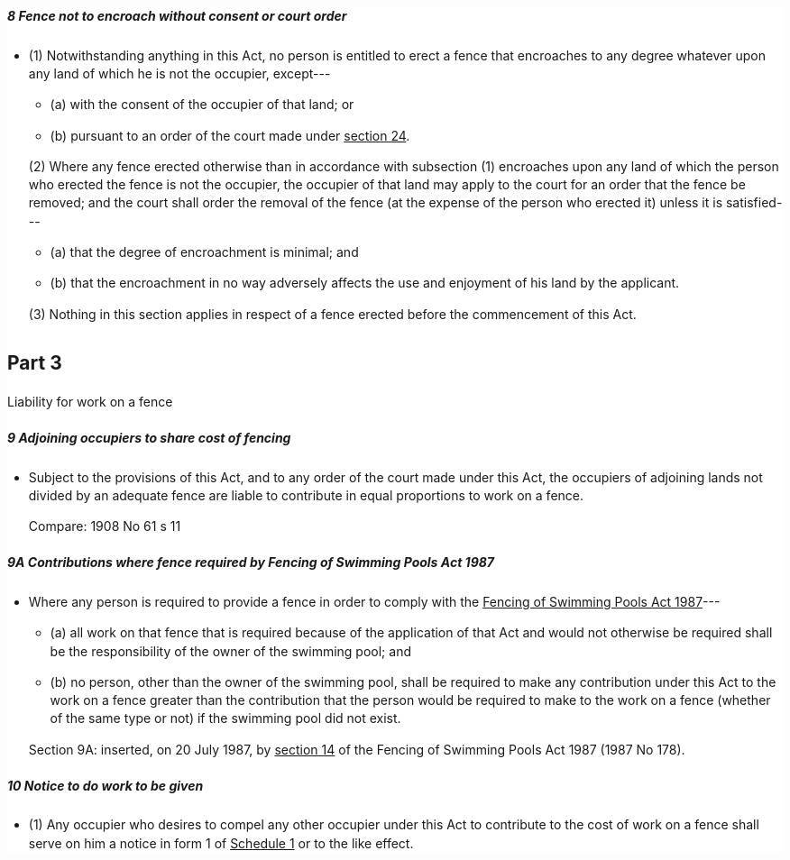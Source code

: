     

##### 8 Fence not to encroach without consent or court order
    
*   (1) Notwithstanding anything in this Act, no person is entitled to erect a fence that encroaches to any degree whatever upon any land of which he is not the occupier, except---
        
    *   (a) with the consent of the occupier of that land; or
    
    *   (b) pursuant to an order of the court made under [section 24][30].
    
    (2) Where any fence erected otherwise than in accordance with subsection (1) encroaches upon any land of which the person who erected the fence is not the occupier, the occupier of that land may apply to the court for an order that the fence be removed; and the court shall order the removal of the fence (at the expense of the person who erected it) unless it is satisfied---
        
    *   (a) that the degree of encroachment is minimal; and
    
    *   (b) that the encroachment in no way adversely affects the use and enjoyment of his land by the applicant.
    
    (3) Nothing in this section applies in respect of a fence erected before the commencement of this Act.

## Part 3  
Liability for work on a fence

##### 9 Adjoining occupiers to share cost of fencing
    
*   Subject to the provisions of this Act, and to any order of the court made under this Act, the occupiers of adjoining lands not divided by an adequate fence are liable to contribute in equal proportions to work on a fence.
    
    Compare: 1908 No 61 s 11

##### 9A Contributions where fence required by Fencing of Swimming Pools Act 1987
    
*   Where any person is required to provide a fence in order to comply with the [Fencing of Swimming Pools Act 1987][55]---
        
    *   (a) all work on that fence that is required because of the application of that Act and would not otherwise be required shall be the responsibility of the owner of the swimming pool; and
    
    *   (b) no person, other than the owner of the swimming pool, shall be required to make any contribution under this Act to the work on a fence greater than the contribution that the person would be required to make to the work on a fence (whether of the same type or not) if the swimming pool did not exist.
    
    Section 9A: inserted, on 20 July 1987, by [section 14][56] of the Fencing of Swimming Pools Act 1987 (1987 No 178).

##### 10 Notice to do work to be given
    
*   (1) Any occupier who desires to compel any other occupier under this Act to contribute to the cost of work on a fence shall serve on him a notice in form 1 of [Schedule 1][37] or to the like effect.
    

[0]: http://www.legislation.govt.nz/act/public/1978/0050/latest/link.aspx?id=DLM195466
[1]: http://www.legislation.govt.nz/act/public/1978/0050/latest/whole.html#DLM21809
[2]: http://www.legislation.govt.nz/act/public/1978/0050/latest/whole.html#DLM21811
[3]: http://www.legislation.govt.nz/act/public/1978/0050/latest/whole.html#DLM21812
[4]: http://www.legislation.govt.nz/act/public/1978/0050/latest/whole.html#DLM21813
[5]: http://www.legislation.govt.nz/act/public/1978/0050/latest/whole.html#DLM21842
[6]: http://www.legislation.govt.nz/act/public/1978/0050/latest/whole.html#DLM21849
[7]: http://www.legislation.govt.nz/act/public/1978/0050/latest/whole.html#DLM21850
[8]: http://www.legislation.govt.nz/act/public/1978/0050/latest/whole.html#DLM21851
[9]: http://www.legislation.govt.nz/act/public/1978/0050/latest/whole.html#DLM21852
[10]: http://www.legislation.govt.nz/act/public/1978/0050/latest/whole.html#DLM21853
[11]: http://www.legislation.govt.nz/act/public/1978/0050/latest/whole.html#DLM21854
[12]: http://www.legislation.govt.nz/act/public/1978/0050/latest/whole.html#DLM21855
[13]: http://www.legislation.govt.nz/act/public/1978/0050/latest/whole.html#DLM21856
[14]: http://www.legislation.govt.nz/act/public/1978/0050/latest/whole.html#DLM21857
[15]: http://www.legislation.govt.nz/act/public/1978/0050/latest/whole.html#DLM21859
[16]: http://www.legislation.govt.nz/act/public/1978/0050/latest/whole.html#DLM21860
[17]: http://www.legislation.govt.nz/act/public/1978/0050/latest/whole.html#DLM21861
[18]: http://www.legislation.govt.nz/act/public/1978/0050/latest/whole.html#DLM21863
[19]: http://www.legislation.govt.nz/act/public/1978/0050/latest/whole.html#DLM21864
[20]: http://www.legislation.govt.nz/act/public/1978/0050/latest/whole.html#DLM21865
[21]: http://www.legislation.govt.nz/act/public/1978/0050/latest/whole.html#DLM21866
[22]: http://www.legislation.govt.nz/act/public/1978/0050/latest/whole.html#DLM21867
[23]: http://www.legislation.govt.nz/act/public/1978/0050/latest/whole.html#DLM21868
[24]: http://www.legislation.govt.nz/act/public/1978/0050/latest/whole.html#DLM21869
[25]: http://www.legislation.govt.nz/act/public/1978/0050/latest/whole.html#DLM21870
[26]: http://www.legislation.govt.nz/act/public/1978/0050/latest/whole.html#DLM21871
[27]: http://www.legislation.govt.nz/act/public/1978/0050/latest/whole.html#DLM21872
[28]: http://www.legislation.govt.nz/act/public/1978/0050/latest/whole.html#DLM21873
[29]: http://www.legislation.govt.nz/act/public/1978/0050/latest/whole.html#DLM21874
[30]: http://www.legislation.govt.nz/act/public/1978/0050/latest/whole.html#DLM21877
[31]: http://www.legislation.govt.nz/act/public/1978/0050/latest/whole.html#DLM21878
[32]: http://www.legislation.govt.nz/act/public/1978/0050/latest/whole.html#DLM21881
[33]: http://www.legislation.govt.nz/act/public/1978/0050/latest/whole.html#DLM21882
[34]: http://www.legislation.govt.nz/act/public/1978/0050/latest/whole.html#DLM21883
[35]: http://www.legislation.govt.nz/act/public/1978/0050/latest/whole.html#DLM21884
[36]: http://www.legislation.govt.nz/act/public/1978/0050/latest/whole.html#DLM21887
[37]: http://www.legislation.govt.nz/act/public/1978/0050/latest/whole.html#DLM21888
[38]: http://www.legislation.govt.nz/act/public/1978/0050/latest/whole.html#DLM21894
[39]: http://www.legislation.govt.nz/act/public/1978/0050/latest/whole.html#DLM22106
[40]: http://www.legislation.govt.nz/act/public/1978/0050/latest/link.aspx?id=DLM242775
[41]: http://www.legislation.govt.nz/act/public/1978/0050/latest/link.aspx?id=DLM444304
[42]: http://www.legislation.govt.nz/act/public/1978/0050/latest/link.aspx?id=DLM175232
[43]: http://www.legislation.govt.nz/act/public/1978/0050/latest/link.aspx?id=DLM134143
[44]: http://www.legislation.govt.nz/act/public/1978/0050/latest/link.aspx?id=DLM1313622
[45]: http://www.legislation.govt.nz/act/public/1978/0050/latest/link.aspx?id=DLM175926
[46]: http://www.legislation.govt.nz/act/public/1978/0050/latest/link.aspx?id=DLM36962
[47]: http://www.legislation.govt.nz/act/public/1978/0050/latest/link.aspx?id=DLM222636
[48]: http://www.legislation.govt.nz/act/public/1978/0050/latest/link.aspx?id=DLM103609
[49]: http://www.legislation.govt.nz/act/public/1978/0050/latest/link.aspx?id=DLM230264
[50]: http://www.legislation.govt.nz/act/public/1978/0050/latest/link.aspx?id=DLM38526
[51]: http://www.legislation.govt.nz/act/public/1978/0050/latest/link.aspx?id=DLM223141
[52]: http://www.legislation.govt.nz/act/public/1978/0050/latest/link.aspx?id=DLM106995
[53]: http://www.legislation.govt.nz/act/public/1978/0050/latest/link.aspx?id=DLM174088
[54]: http://www.legislation.govt.nz/act/public/1978/0050/latest/link.aspx?id=DLM269031
[55]: http://www.legislation.govt.nz/act/public/1978/0050/latest/link.aspx?id=DLM124441
[56]: http://www.legislation.govt.nz/act/public/1978/0050/latest/link.aspx?id=DLM124495
[57]: http://www.legislation.govt.nz/act/public/1978/0050/latest/link.aspx?id=DLM268967
[58]: http://www.legislation.govt.nz/act/public/1978/0050/latest/link.aspx?id=DLM317988
[59]: http://www.legislation.govt.nz/act/public/1978/0050/latest/link.aspx?id=DLM290564
[60]: http://www.legislation.govt.nz/act/public/1978/0050/latest/link.aspx?id=DLM35057
[61]: http://www.legislation.govt.nz/act/public/1978/0050/latest/link.aspx?id=DLM134146
[62]: http://www.legislation.govt.nz/act/public/1978/0050/latest/link.aspx?id=DLM293026
[63]: http://www.legislation.govt.nz/act/public/1978/0050/latest/link.aspx?id=DLM133281
[64]: http://www.legislation.govt.nz/act/public/1978/0050/latest/link.aspx?id=DLM133648
[65]: http://www.legislation.govt.nz/act/public/1978/0050/latest/link.aspx?id=DLM134147
[66]: http://www.legislation.govt.nz/act/public/1978/0050/latest/link.aspx?id=DLM1919616
[67]: http://www.legislation.govt.nz/act/public/1978/0050/latest/link.aspx?id=DLM154671
[68]: http://www.legislation.govt.nz/act/public/1978/0050/latest/link.aspx?id=DLM161097
[69]: http://www.legislation.govt.nz/act/public/1978/0050/latest/link.aspx?id=DLM134149
[70]: http://www.legislation.govt.nz/act/public/1978/0050/latest/link.aspx?id=DLM35085
[71]: http://www.legislation.govt.nz/act/public/1978/0050/latest/link.aspx?id=DLM396851
[72]: http://www.pco.parliament.govt.nz/reprints/
[73]: http://www.legislation.govt.nz/act/public/1978/0050/latest/link.aspx?id=DLM195439
[74]: http://www.pco.parliament.govt.nz/editorial-conventions/
[75]: http://www.legislation.govt.nz/act/public/1978/0050/latest/link.aspx?id=DLM195468
[76]: http://www.legislation.govt.nz/act/public/1978/0050/latest/link.aspx?id=DLM195470